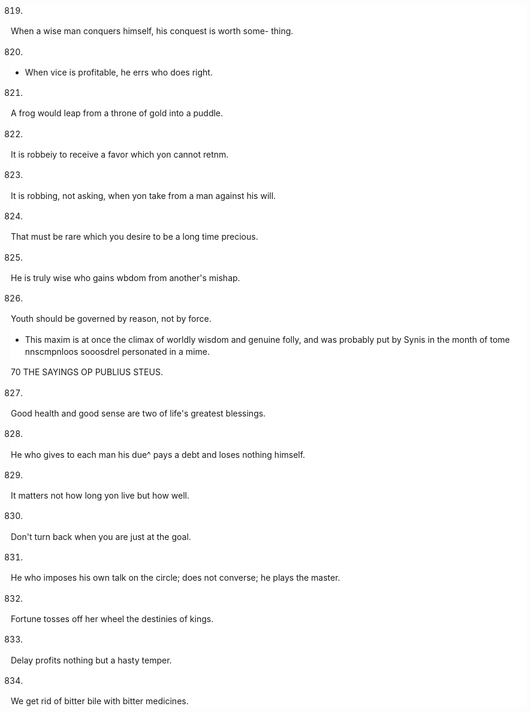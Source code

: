 819.
When a wise man conquers himself, his conquest is worth some-
thing.

820.
* When vice is profitable, he errs who does right.

821.
A frog would leap from a throne of gold into a puddle.

822.
It is robbeiy to receive a favor which yon cannot retnm.

823.
It is robbing, not asking, when yon take from a man against his
will.

824.
That must be rare which you desire to be a long time precious.

825.
He is truly wise who gains wbdom from another's mishap.

826.
Youth should be governed by reason, not by force.

* This maxim is at once the climax of worldly wisdom and genuine folly,
and was probably put by Synis in the month of tome nnscmpnloos sooosdrel
personated in a mime.



70 THE SAYINGS OP PUBLIUS STEUS.

827.

Good health and good sense are two of life's greatest blessings.

828.
He who gives to each man his due^ pays a debt and loses nothing
himself.

829.
It matters not how long yon live but how well.

830.
Don't turn back when you are just at the goal.

831.
He who imposes his own talk on the circle; does not converse;
he plays the master.

832.
Fortune tosses off her wheel the destinies of kings.

833.
Delay profits nothing but a hasty temper.

834.
We get rid of bitter bile with bitter medicines.
